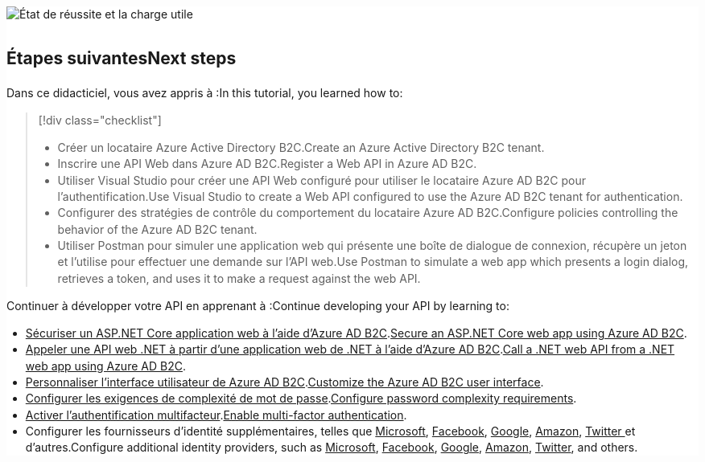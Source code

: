 ![État de réussite et la charge utile](./azure-ad-b2c-webapi/postman-success.png)

## <a name="next-steps"></a><span data-ttu-id="81f4c-287">Étapes suivantes</span><span class="sxs-lookup"><span data-stu-id="81f4c-287">Next steps</span></span>

<span data-ttu-id="81f4c-288">Dans ce didacticiel, vous avez appris à :</span><span class="sxs-lookup"><span data-stu-id="81f4c-288">In this tutorial, you learned how to:</span></span>

> [!div class="checklist"]
> * <span data-ttu-id="81f4c-289">Créer un locataire Azure Active Directory B2C.</span><span class="sxs-lookup"><span data-stu-id="81f4c-289">Create an Azure Active Directory B2C tenant.</span></span>
> * <span data-ttu-id="81f4c-290">Inscrire une API Web dans Azure AD B2C.</span><span class="sxs-lookup"><span data-stu-id="81f4c-290">Register a Web API in Azure AD B2C.</span></span>
> * <span data-ttu-id="81f4c-291">Utiliser Visual Studio pour créer une API Web configuré pour utiliser le locataire Azure AD B2C pour l’authentification.</span><span class="sxs-lookup"><span data-stu-id="81f4c-291">Use Visual Studio to create a Web API configured to use the Azure AD B2C tenant for authentication.</span></span>
> * <span data-ttu-id="81f4c-292">Configurer des stratégies de contrôle du comportement du locataire Azure AD B2C.</span><span class="sxs-lookup"><span data-stu-id="81f4c-292">Configure policies controlling the behavior of the Azure AD B2C tenant.</span></span>
> * <span data-ttu-id="81f4c-293">Utiliser Postman pour simuler une application web qui présente une boîte de dialogue de connexion, récupère un jeton et l’utilise pour effectuer une demande sur l’API web.</span><span class="sxs-lookup"><span data-stu-id="81f4c-293">Use Postman to simulate a web app which presents a login dialog, retrieves a token, and uses it to make a request against the web API.</span></span>

<span data-ttu-id="81f4c-294">Continuer à développer votre API en apprenant à :</span><span class="sxs-lookup"><span data-stu-id="81f4c-294">Continue developing your API by learning to:</span></span>

* <span data-ttu-id="81f4c-295">[Sécuriser un ASP.NET Core application web à l’aide d’Azure AD B2C](xref:security/authentication/azure-ad-b2c).</span><span class="sxs-lookup"><span data-stu-id="81f4c-295">[Secure an ASP.NET Core web app using Azure AD B2C](xref:security/authentication/azure-ad-b2c).</span></span>
* <span data-ttu-id="81f4c-296">[Appeler une API web .NET à partir d’une application web de .NET à l’aide d’Azure AD B2C](/azure/active-directory-b2c/active-directory-b2c-devquickstarts-web-api-dotnet).</span><span class="sxs-lookup"><span data-stu-id="81f4c-296">[Call a .NET web API from a .NET web app using Azure AD B2C](/azure/active-directory-b2c/active-directory-b2c-devquickstarts-web-api-dotnet).</span></span>
* <span data-ttu-id="81f4c-297">[Personnaliser l’interface utilisateur de Azure AD B2C](/azure/active-directory-b2c/active-directory-b2c-reference-ui-customization).</span><span class="sxs-lookup"><span data-stu-id="81f4c-297">[Customize the Azure AD B2C user interface](/azure/active-directory-b2c/active-directory-b2c-reference-ui-customization).</span></span>
* <span data-ttu-id="81f4c-298">[Configurer les exigences de complexité de mot de passe](/azure/active-directory-b2c/active-directory-b2c-reference-password-complexity).</span><span class="sxs-lookup"><span data-stu-id="81f4c-298">[Configure password complexity requirements](/azure/active-directory-b2c/active-directory-b2c-reference-password-complexity).</span></span>
* <span data-ttu-id="81f4c-299">[Activer l’authentification multifacteur](/azure/active-directory-b2c/active-directory-b2c-reference-mfa).</span><span class="sxs-lookup"><span data-stu-id="81f4c-299">[Enable multi-factor authentication](/azure/active-directory-b2c/active-directory-b2c-reference-mfa).</span></span>
* <span data-ttu-id="81f4c-300">Configurer les fournisseurs d’identité supplémentaires, telles que [Microsoft](/azure/active-directory-b2c/active-directory-b2c-setup-msa-app), [Facebook](/azure/active-directory-b2c/active-directory-b2c-setup-fb-app), [Google](/azure/active-directory-b2c/active-directory-b2c-setup-goog-app), [Amazon](/azure/active-directory-b2c/active-directory-b2c-setup-amzn-app), [Twitter ](/azure/active-directory-b2c/active-directory-b2c-setup-twitter-app)et d’autres.</span><span class="sxs-lookup"><span data-stu-id="81f4c-300">Configure additional identity providers, such as [Microsoft](/azure/active-directory-b2c/active-directory-b2c-setup-msa-app), [Facebook](/azure/active-directory-b2c/active-directory-b2c-setup-fb-app), [Google](/azure/active-directory-b2c/active-directory-b2c-setup-goog-app), [Amazon](/azure/active-directory-b2c/active-directory-b2c-setup-amzn-app), [Twitter](/azure/active-directory-b2c/active-directory-b2c-setup-twitter-app), and others.</span></span>